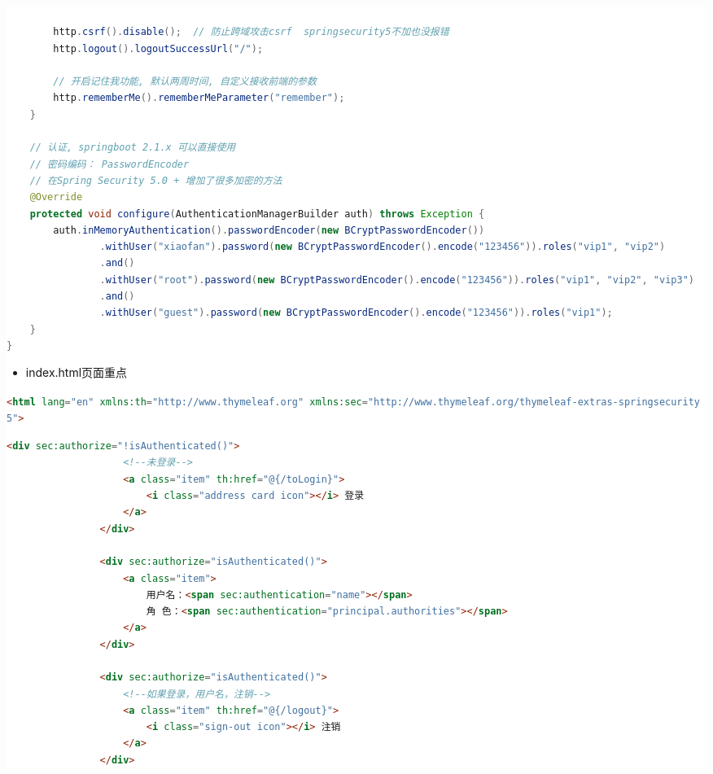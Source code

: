 ```java

        http.csrf().disable();  // 防止跨域攻击csrf  springsecurity5不加也没报错
        http.logout().logoutSuccessUrl("/");

        // 开启记住我功能, 默认两周时间, 自定义接收前端的参数
        http.rememberMe().rememberMeParameter("remember");
    }

    // 认证, springboot 2.1.x 可以直接使用
    // 密码编码： PasswordEncoder
    // 在Spring Security 5.0 + 增加了很多加密的方法
    @Override
    protected void configure(AuthenticationManagerBuilder auth) throws Exception {
        auth.inMemoryAuthentication().passwordEncoder(new BCryptPasswordEncoder())
                .withUser("xiaofan").password(new BCryptPasswordEncoder().encode("123456")).roles("vip1", "vip2")
                .and()
                .withUser("root").password(new BCryptPasswordEncoder().encode("123456")).roles("vip1", "vip2", "vip3")
                .and()
                .withUser("guest").password(new BCryptPasswordEncoder().encode("123456")).roles("vip1");
    }
}

```

- index.html页面重点

```html
<html lang="en" xmlns:th="http://www.thymeleaf.org" xmlns:sec="http://www.thymeleaf.org/thymeleaf-extras-springsecurity5">
```

```html
<div sec:authorize="!isAuthenticated()">
                    <!--未登录-->
                    <a class="item" th:href="@{/toLogin}">
                        <i class="address card icon"></i> 登录
                    </a>
                </div>

                <div sec:authorize="isAuthenticated()">
                    <a class="item">
                        用户名：<span sec:authentication="name"></span>
                        角 色：<span sec:authentication="principal.authorities"></span>
                    </a>
                </div>

                <div sec:authorize="isAuthenticated()">
                    <!--如果登录，用户名，注销-->
                    <a class="item" th:href="@{/logout}">
                        <i class="sign-out icon"></i> 注销
                    </a>
                </div>
```
